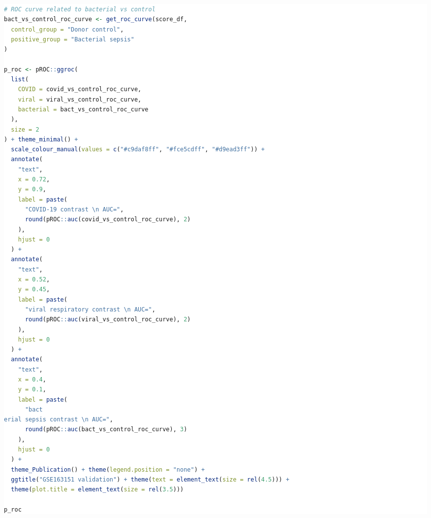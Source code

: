``` r
# ROC curve related to bacterial vs control
bact_vs_control_roc_curve <- get_roc_curve(score_df,
  control_group = "Donor control",
  positive_group = "Bacterial sepsis"
)

p_roc <- pROC::ggroc(
  list(
    COVID = covid_vs_control_roc_curve,
    viral = viral_vs_control_roc_curve,
    bacterial = bact_vs_control_roc_curve
  ),
  size = 2
) + theme_minimal() +
  scale_colour_manual(values = c("#c9daf8ff", "#fce5cdff", "#d9ead3ff")) +
  annotate(
    "text",
    x = 0.72,
    y = 0.9,
    label = paste(
      "COVID-19 contrast \n AUC=",
      round(pROC::auc(covid_vs_control_roc_curve), 2)
    ),
    hjust = 0
  ) +
  annotate(
    "text",
    x = 0.52,
    y = 0.45,
    label = paste(
      "viral respiratory contrast \n AUC=",
      round(pROC::auc(viral_vs_control_roc_curve), 2)
    ),
    hjust = 0
  ) +
  annotate(
    "text",
    x = 0.4,
    y = 0.1,
    label = paste(
      "bact
erial sepsis contrast \n AUC=",
      round(pROC::auc(bact_vs_control_roc_curve), 3)
    ),
    hjust = 0
  ) +
  theme_Publication() + theme(legend.position = "none") +
  ggtitle("GSE163151 validation") + theme(text = element_text(size = rel(4.5))) +
  theme(plot.title = element_text(size = rel(3.5)))

p_roc
```
